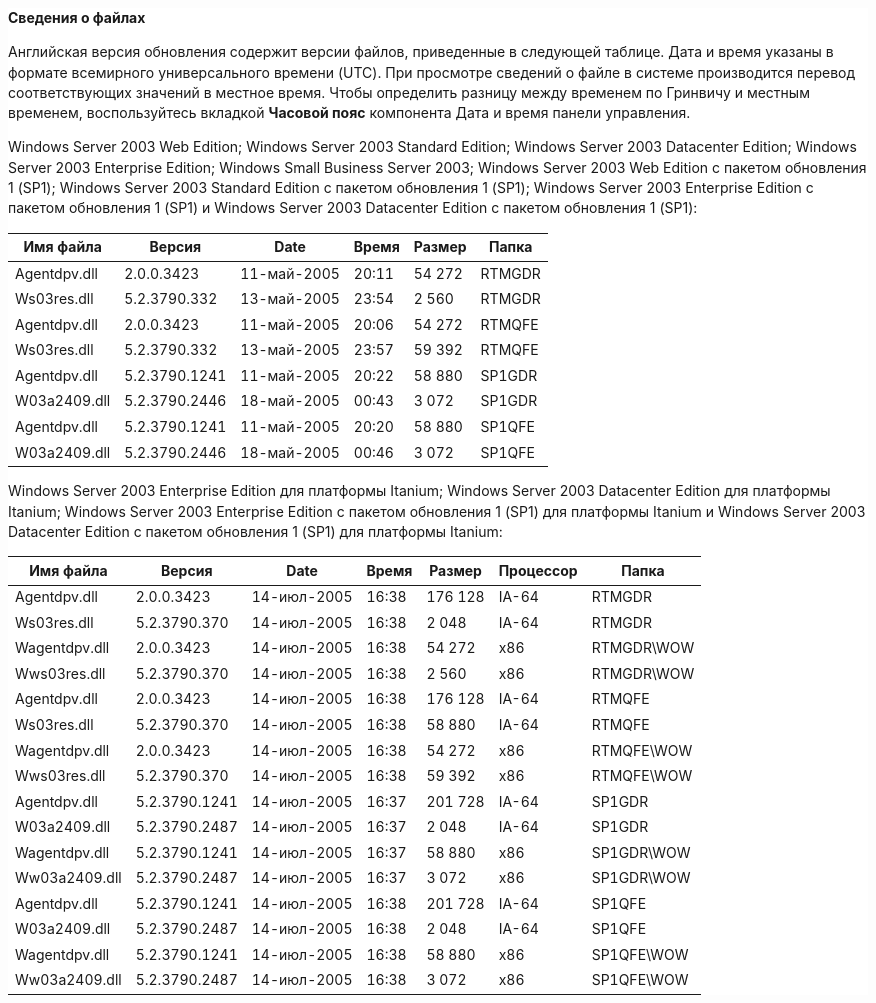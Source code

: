 **Сведения о файлах**

Английская версия обновления содержит версии файлов, приведенные в следующей таблице. Дата и время указаны в формате всемирного универсального времени (UTC). При просмотре сведений о файле в системе производится перевод соответствующих значений в местное время. Чтобы определить разницу между временем по Гринвичу и местным временем, воспользуйтесь вкладкой **Часовой пояс** компонента Дата и время панели управления.

Windows Server 2003 Web Edition; Windows Server 2003 Standard Edition; Windows Server 2003 Datacenter Edition; Windows Server 2003 Enterprise Edition; Windows Small Business Server 2003; Windows Server 2003 Web Edition с пакетом обновления 1 (SP1); Windows Server 2003 Standard Edition с пакетом обновления 1 (SP1); Windows Server 2003 Enterprise Edition с пакетом обновления 1 (SP1) и Windows Server 2003 Datacenter Edition с пакетом обновления 1 (SP1):

| Имя файла    | Версия        | Date        | Время | Размер | Папка  |
|--------------|---------------|-------------|-------|--------|--------|
| Agentdpv.dll | 2.0.0.3423    | 11-май-2005 | 20:11 | 54 272 | RTMGDR |
| Ws03res.dll  | 5.2.3790.332  | 13-май-2005 | 23:54 | 2 560  | RTMGDR |
| Agentdpv.dll | 2.0.0.3423    | 11-май-2005 | 20:06 | 54 272 | RTMQFE |
| Ws03res.dll  | 5.2.3790.332  | 13-май-2005 | 23:57 | 59 392 | RTMQFE |
| Agentdpv.dll | 5.2.3790.1241 | 11-май-2005 | 20:22 | 58 880 | SP1GDR |
| W03a2409.dll | 5.2.3790.2446 | 18-май-2005 | 00:43 | 3 072  | SP1GDR |
| Agentdpv.dll | 5.2.3790.1241 | 11-май-2005 | 20:20 | 58 880 | SP1QFE |
| W03a2409.dll | 5.2.3790.2446 | 18-май-2005 | 00:46 | 3 072  | SP1QFE |

Windows Server 2003 Enterprise Edition для платформы Itanium; Windows Server 2003 Datacenter Edition для платформы Itanium; Windows Server 2003 Enterprise Edition с пакетом обновления 1 (SP1) для платформы Itanium и Windows Server 2003 Datacenter Edition с пакетом обновления 1 (SP1) для платформы Itanium:

| Имя файла     | Версия        | Date        | Время | Размер  | Процессор | Папка       |
|---------------|---------------|-------------|-------|---------|-----------|-------------|
| Agentdpv.dll  | 2.0.0.3423    | 14-июл-2005 | 16:38 | 176 128 | IA-64     | RTMGDR      |
| Ws03res.dll   | 5.2.3790.370  | 14-июл-2005 | 16:38 | 2 048   | IA-64     | RTMGDR      |
| Wagentdpv.dll | 2.0.0.3423    | 14-июл-2005 | 16:38 | 54 272  | x86       | RTMGDR\\WOW |
| Wws03res.dll  | 5.2.3790.370  | 14-июл-2005 | 16:38 | 2 560   | x86       | RTMGDR\\WOW |
| Agentdpv.dll  | 2.0.0.3423    | 14-июл-2005 | 16:38 | 176 128 | IA-64     | RTMQFE      |
| Ws03res.dll   | 5.2.3790.370  | 14-июл-2005 | 16:38 | 58 880  | IA-64     | RTMQFE      |
| Wagentdpv.dll | 2.0.0.3423    | 14-июл-2005 | 16:38 | 54 272  | x86       | RTMQFE\\WOW |
| Wws03res.dll  | 5.2.3790.370  | 14-июл-2005 | 16:38 | 59 392  | x86       | RTMQFE\\WOW |
| Agentdpv.dll  | 5.2.3790.1241 | 14-июл-2005 | 16:37 | 201 728 | IA-64     | SP1GDR      |
| W03a2409.dll  | 5.2.3790.2487 | 14-июл-2005 | 16:37 | 2 048   | IA-64     | SP1GDR      |
| Wagentdpv.dll | 5.2.3790.1241 | 14-июл-2005 | 16:37 | 58 880  | x86       | SP1GDR\\WOW |
| Ww03a2409.dll | 5.2.3790.2487 | 14-июл-2005 | 16:37 | 3 072   | x86       | SP1GDR\\WOW |
| Agentdpv.dll  | 5.2.3790.1241 | 14-июл-2005 | 16:38 | 201 728 | IA-64     | SP1QFE      |
| W03a2409.dll  | 5.2.3790.2487 | 14-июл-2005 | 16:38 | 2 048   | IA-64     | SP1QFE      |
| Wagentdpv.dll | 5.2.3790.1241 | 14-июл-2005 | 16:38 | 58 880  | x86       | SP1QFE\\WOW |
| Ww03a2409.dll | 5.2.3790.2487 | 14-июл-2005 | 16:38 | 3 072   | x86       | SP1QFE\\WOW |